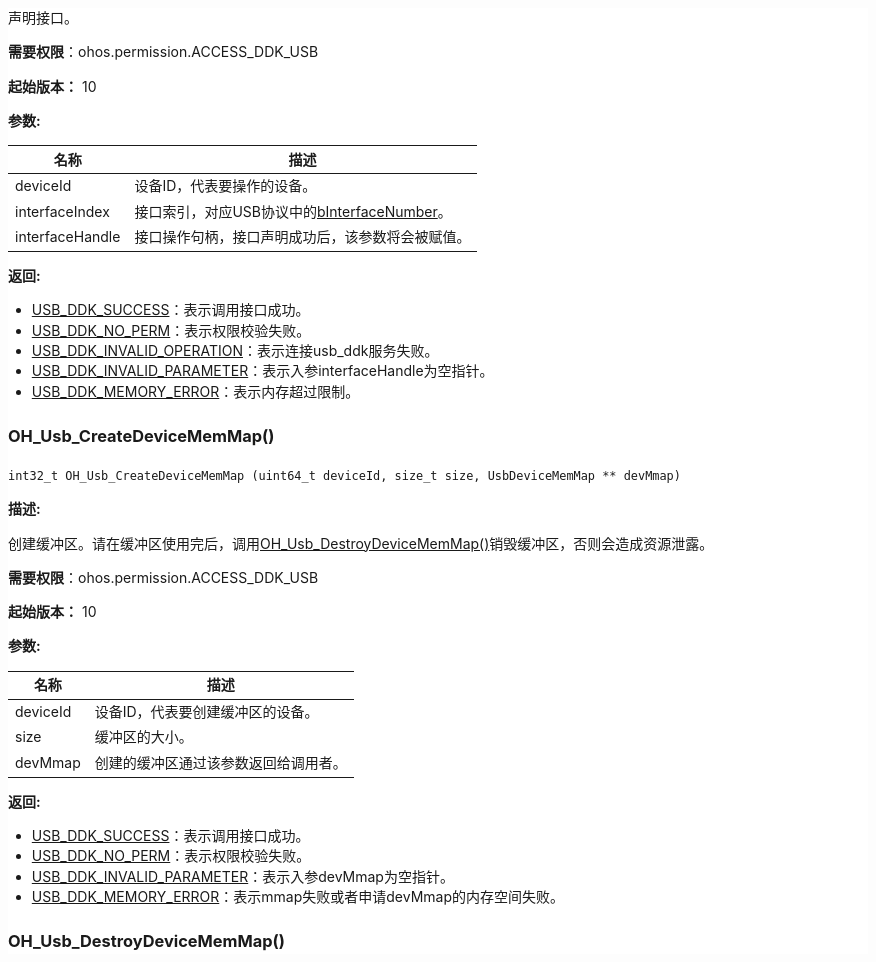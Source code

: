 声明接口。

**需要权限**：ohos.permission.ACCESS_DDK_USB

**起始版本：** 10

**参数:**

| 名称 | 描述 |
| -------- | -------- |
| deviceId | 设备ID，代表要操作的设备。 |
| interfaceIndex | 接口索引，对应USB协议中的[bInterfaceNumber](_usb_interface_descriptor.md#binterfacenumber)。 |
| interfaceHandle | 接口操作句柄，接口声明成功后，该参数将会被赋值。 |

**返回:**

- [USB_DDK_SUCCESS](#usbddkerrcode)：表示调用接口成功。
- [USB_DDK_NO_PERM](#usbddkerrcode)：表示权限校验失败。
- [USB_DDK_INVALID_OPERATION](#usbddkerrcode)：表示连接usb_ddk服务失败。
- [USB_DDK_INVALID_PARAMETER](#usbddkerrcode)：表示入参interfaceHandle为空指针。
- [USB_DDK_MEMORY_ERROR](#usbddkerrcode)：表示内存超过限制。

### OH_Usb_CreateDeviceMemMap()


```
int32_t OH_Usb_CreateDeviceMemMap (uint64_t deviceId, size_t size, UsbDeviceMemMap ** devMmap)
```

**描述:**

创建缓冲区。请在缓冲区使用完后，调用[OH_Usb_DestroyDeviceMemMap()](#oh_usb_destroydevicememmap)销毁缓冲区，否则会造成资源泄露。

**需要权限**：ohos.permission.ACCESS_DDK_USB

**起始版本：** 10

**参数:**

| 名称 | 描述 |
| -------- | -------- |
| deviceId | 设备ID，代表要创建缓冲区的设备。 |
| size | 缓冲区的大小。 |
| devMmap | 创建的缓冲区通过该参数返回给调用者。 |

**返回:**

- [USB_DDK_SUCCESS](#usbddkerrcode)：表示调用接口成功。
- [USB_DDK_NO_PERM](#usbddkerrcode)：表示权限校验失败。
- [USB_DDK_INVALID_PARAMETER](#usbddkerrcode)：表示入参devMmap为空指针。
- [USB_DDK_MEMORY_ERROR](#usbddkerrcode)：表示mmap失败或者申请devMmap的内存空间失败。


### OH_Usb_DestroyDeviceMemMap()
